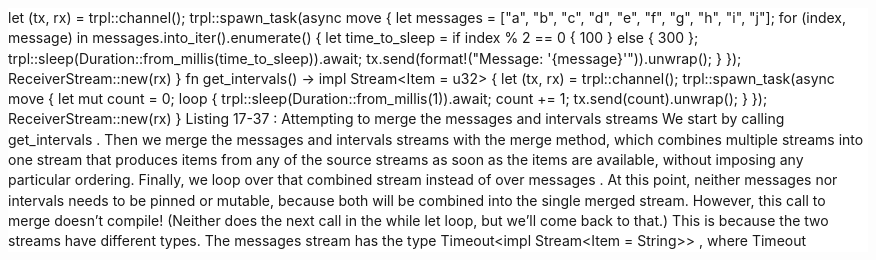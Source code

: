 let (tx, rx) = trpl::channel();
trpl::spawn_task(async move {
let messages = ["a", "b", "c", "d", "e", "f", "g", "h", "i", "j"];
for (index, message) in messages.into_iter().enumerate() {
let time_to_sleep = if index % 2 == 0 { 100 } else { 300 };
trpl::sleep(Duration::from_millis(time_to_sleep)).await;
tx.send(format!("Message: '{message}'")).unwrap();
}
});
ReceiverStream::new(rx)
}
fn get_intervals() -> impl Stream<Item = u32> {
let (tx, rx) = trpl::channel();
trpl::spawn_task(async move {
let mut count = 0;
loop {
trpl::sleep(Duration::from_millis(1)).await;
count += 1;
tx.send(count).unwrap();
}
});
ReceiverStream::new(rx)
}
Listing 17-37
: Attempting to merge the
messages
and
intervals
streams
We start by calling
get_intervals
. Then we merge the
messages
and
intervals
streams with the
merge
method, which combines multiple streams
into one stream that produces items from any of the source streams as soon as
the items are available, without imposing any particular ordering. Finally, we
loop over that combined stream instead of over
messages
.
At this point, neither
messages
nor
intervals
needs to be pinned or mutable,
because both will be combined into the single
merged
stream. However, this
call to
merge
doesn’t compile! (Neither does the
next
call in the
while let
loop, but we’ll come back to that.) This is because the two streams have
different types. The
messages
stream has the type
Timeout<impl Stream<Item = String>>
, where
Timeout